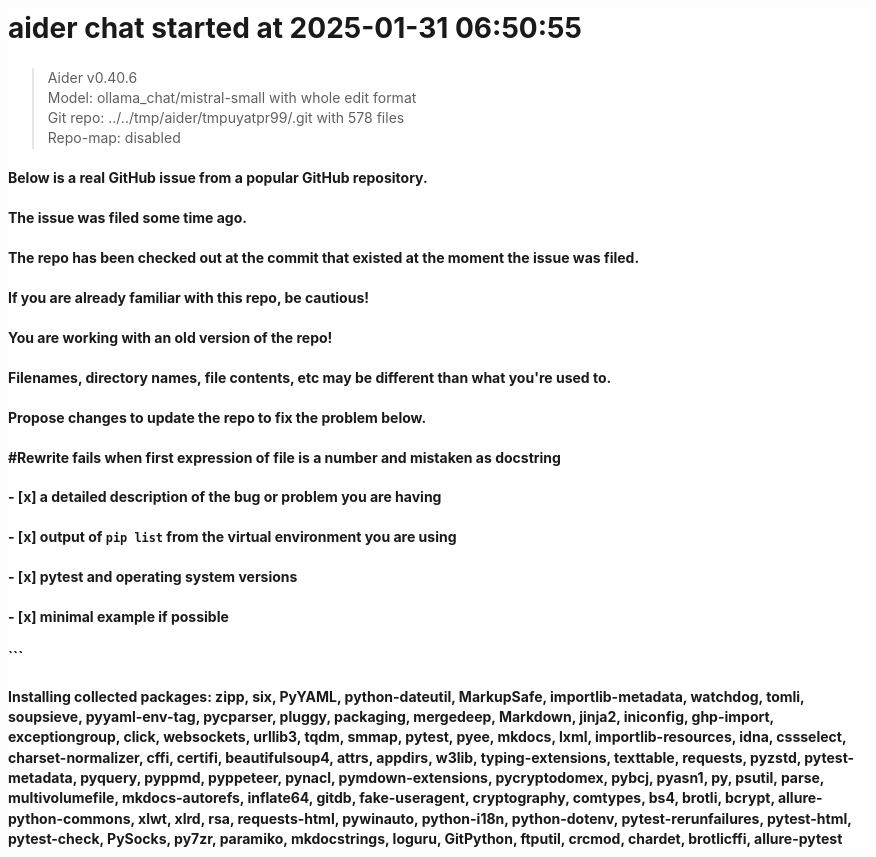 
# aider chat started at 2025-01-31 06:50:55

> Aider v0.40.6  
> Model: ollama_chat/mistral-small with whole edit format  
> Git repo: ../../tmp/aider/tmpuyatpr99/.git with 578 files  
> Repo-map: disabled  

#### Below is a real GitHub issue from a popular GitHub repository.  
#### The issue was filed some time ago.  
#### The repo has been checked out at the commit that existed at the moment the issue was filed.  
#### If you are already familiar with this repo, be cautious!  
#### You are working with an old version of the repo!  
#### Filenames, directory names, file contents, etc may be different than what you're used to.  
####   
#### Propose changes to update the repo to fix the problem below.  
####   
#### #Rewrite fails when first expression of file is a number and mistaken as docstring   
####   
####   
#### - [x] a detailed description of the bug or problem you are having  
#### - [x] output of `pip list` from the virtual environment you are using  
#### - [x] pytest and operating system versions  
#### - [x] minimal example if possible  
#### ```  
#### Installing collected packages: zipp, six, PyYAML, python-dateutil, MarkupSafe, importlib-metadata, watchdog, tomli, soupsieve, pyyaml-env-tag, pycparser, pluggy, packaging, mergedeep, Markdown, jinja2, iniconfig, ghp-import, exceptiongroup, click, websockets, urllib3, tqdm, smmap, pytest, pyee, mkdocs, lxml, importlib-resources, idna, cssselect, charset-normalizer, cffi, certifi, beautifulsoup4, attrs, appdirs, w3lib, typing-extensions, texttable, requests, pyzstd, pytest-metadata, pyquery, pyppmd, pyppeteer, pynacl, pymdown-extensions, pycryptodomex, pybcj, pyasn1, py, psutil, parse, multivolumefile, mkdocs-autorefs, inflate64, gitdb, fake-useragent, cryptography, comtypes, bs4, brotli, bcrypt, allure-python-commons, xlwt, xlrd, rsa, requests-html, pywinauto, python-i18n, python-dotenv, pytest-rerunfailures, pytest-html, pytest-check, PySocks, py7zr, paramiko, mkdocstrings, loguru, GitPython, ftputil, crcmod, chardet, brotlicffi, allure-pytest  